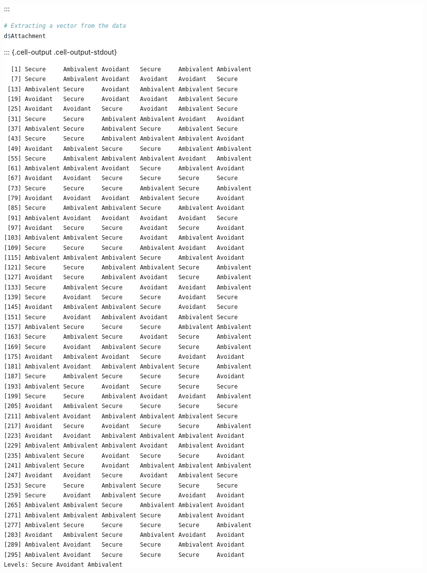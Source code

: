 

:::

```{.r .cell-code}
# Extracting a vector from the data
d$Attachment
```

::: {.cell-output .cell-output-stdout}

```
  [1] Secure     Ambivalent Avoidant   Secure     Ambivalent Ambivalent
  [7] Secure     Ambivalent Avoidant   Avoidant   Avoidant   Secure    
 [13] Ambivalent Secure     Avoidant   Ambivalent Ambivalent Secure    
 [19] Avoidant   Secure     Avoidant   Avoidant   Ambivalent Secure    
 [25] Avoidant   Avoidant   Secure     Avoidant   Ambivalent Secure    
 [31] Secure     Secure     Ambivalent Ambivalent Avoidant   Avoidant  
 [37] Ambivalent Secure     Ambivalent Secure     Ambivalent Secure    
 [43] Secure     Secure     Ambivalent Ambivalent Ambivalent Avoidant  
 [49] Avoidant   Ambivalent Secure     Secure     Ambivalent Ambivalent
 [55] Secure     Ambivalent Ambivalent Ambivalent Avoidant   Ambivalent
 [61] Ambivalent Ambivalent Avoidant   Secure     Ambivalent Avoidant  
 [67] Avoidant   Avoidant   Secure     Secure     Secure     Secure    
 [73] Secure     Secure     Secure     Ambivalent Secure     Ambivalent
 [79] Avoidant   Avoidant   Avoidant   Ambivalent Secure     Avoidant  
 [85] Secure     Ambivalent Ambivalent Secure     Ambivalent Avoidant  
 [91] Ambivalent Avoidant   Avoidant   Avoidant   Avoidant   Secure    
 [97] Avoidant   Secure     Secure     Avoidant   Secure     Avoidant  
[103] Ambivalent Ambivalent Secure     Avoidant   Ambivalent Avoidant  
[109] Secure     Secure     Secure     Ambivalent Avoidant   Avoidant  
[115] Ambivalent Ambivalent Ambivalent Secure     Ambivalent Avoidant  
[121] Secure     Secure     Ambivalent Ambivalent Secure     Ambivalent
[127] Avoidant   Secure     Ambivalent Avoidant   Secure     Ambivalent
[133] Secure     Ambivalent Secure     Avoidant   Avoidant   Ambivalent
[139] Secure     Avoidant   Secure     Secure     Avoidant   Secure    
[145] Avoidant   Ambivalent Ambivalent Secure     Avoidant   Secure    
[151] Secure     Avoidant   Ambivalent Avoidant   Ambivalent Secure    
[157] Ambivalent Secure     Secure     Secure     Ambivalent Ambivalent
[163] Secure     Ambivalent Secure     Avoidant   Secure     Ambivalent
[169] Secure     Avoidant   Ambivalent Secure     Secure     Ambivalent
[175] Avoidant   Ambivalent Avoidant   Secure     Avoidant   Avoidant  
[181] Ambivalent Avoidant   Ambivalent Ambivalent Secure     Ambivalent
[187] Secure     Ambivalent Secure     Secure     Secure     Avoidant  
[193] Ambivalent Secure     Avoidant   Secure     Secure     Secure    
[199] Secure     Secure     Ambivalent Avoidant   Avoidant   Ambivalent
[205] Avoidant   Ambivalent Secure     Secure     Secure     Secure    
[211] Ambivalent Avoidant   Ambivalent Ambivalent Ambivalent Secure    
[217] Avoidant   Secure     Avoidant   Secure     Secure     Ambivalent
[223] Avoidant   Avoidant   Ambivalent Ambivalent Ambivalent Avoidant  
[229] Ambivalent Ambivalent Ambivalent Avoidant   Ambivalent Avoidant  
[235] Ambivalent Secure     Avoidant   Secure     Secure     Avoidant  
[241] Ambivalent Secure     Avoidant   Ambivalent Ambivalent Ambivalent
[247] Avoidant   Avoidant   Secure     Avoidant   Ambivalent Secure    
[253] Secure     Secure     Ambivalent Secure     Secure     Secure    
[259] Secure     Avoidant   Ambivalent Secure     Avoidant   Avoidant  
[265] Ambivalent Ambivalent Secure     Ambivalent Ambivalent Avoidant  
[271] Ambivalent Ambivalent Ambivalent Secure     Ambivalent Avoidant  
[277] Ambivalent Secure     Secure     Secure     Secure     Ambivalent
[283] Avoidant   Ambivalent Secure     Ambivalent Avoidant   Avoidant  
[289] Ambivalent Avoidant   Secure     Secure     Ambivalent Avoidant  
[295] Ambivalent Avoidant   Secure     Secure     Secure     Avoidant  
Levels: Secure Avoidant Ambivalent
```
